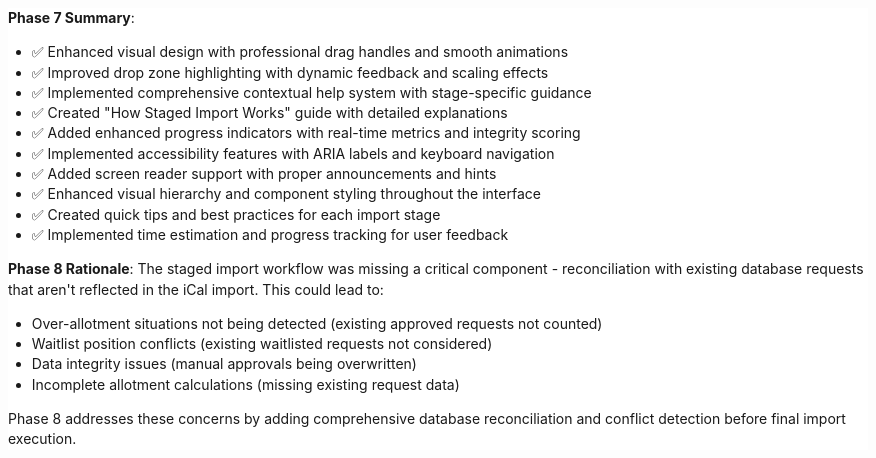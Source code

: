 **Phase 7 Summary**:

- ✅ Enhanced visual design with professional drag handles and smooth animations
- ✅ Improved drop zone highlighting with dynamic feedback and scaling effects
- ✅ Implemented comprehensive contextual help system with stage-specific guidance
- ✅ Created "How Staged Import Works" guide with detailed explanations
- ✅ Added enhanced progress indicators with real-time metrics and integrity scoring
- ✅ Implemented accessibility features with ARIA labels and keyboard navigation
- ✅ Added screen reader support with proper announcements and hints
- ✅ Enhanced visual hierarchy and component styling throughout the interface
- ✅ Created quick tips and best practices for each import stage
- ✅ Implemented time estimation and progress tracking for user feedback

**Phase 8 Rationale**:
The staged import workflow was missing a critical component - reconciliation with existing database requests that aren't reflected in the iCal import. This could lead to:

- Over-allotment situations not being detected (existing approved requests not counted)
- Waitlist position conflicts (existing waitlisted requests not considered)
- Data integrity issues (manual approvals being overwritten)
- Incomplete allotment calculations (missing existing request data)

Phase 8 addresses these concerns by adding comprehensive database reconciliation and conflict detection before final import execution.
